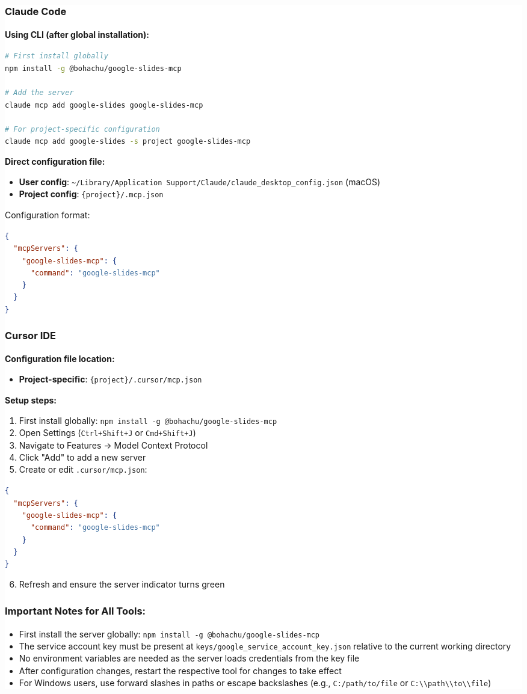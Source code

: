 ### Claude Code

**Using CLI (after global installation):**
```bash
# First install globally
npm install -g @bohachu/google-slides-mcp

# Add the server
claude mcp add google-slides google-slides-mcp

# For project-specific configuration
claude mcp add google-slides -s project google-slides-mcp
```

**Direct configuration file:**
- **User config**: `~/Library/Application Support/Claude/claude_desktop_config.json` (macOS)
- **Project config**: `{project}/.mcp.json`

Configuration format:
```json
{
  "mcpServers": {
    "google-slides-mcp": {
      "command": "google-slides-mcp"
    }
  }
}
```

### Cursor IDE

**Configuration file location:**
- **Project-specific**: `{project}/.cursor/mcp.json`

**Setup steps:**
1. First install globally: `npm install -g @bohachu/google-slides-mcp`
2. Open Settings (`Ctrl+Shift+J` or `Cmd+Shift+J`)
3. Navigate to Features → Model Context Protocol
4. Click "Add" to add a new server
5. Create or edit `.cursor/mcp.json`:

```json
{
  "mcpServers": {
    "google-slides-mcp": {
      "command": "google-slides-mcp"
    }
  }
}
```

6. Refresh and ensure the server indicator turns green

### Important Notes for All Tools:
- First install the server globally: `npm install -g @bohachu/google-slides-mcp`
- The service account key must be present at `keys/google_service_account_key.json` relative to the current working directory
- No environment variables are needed as the server loads credentials from the key file
- After configuration changes, restart the respective tool for changes to take effect
- For Windows users, use forward slashes in paths or escape backslashes (e.g., `C:/path/to/file` or `C:\\path\\to\\file`)

